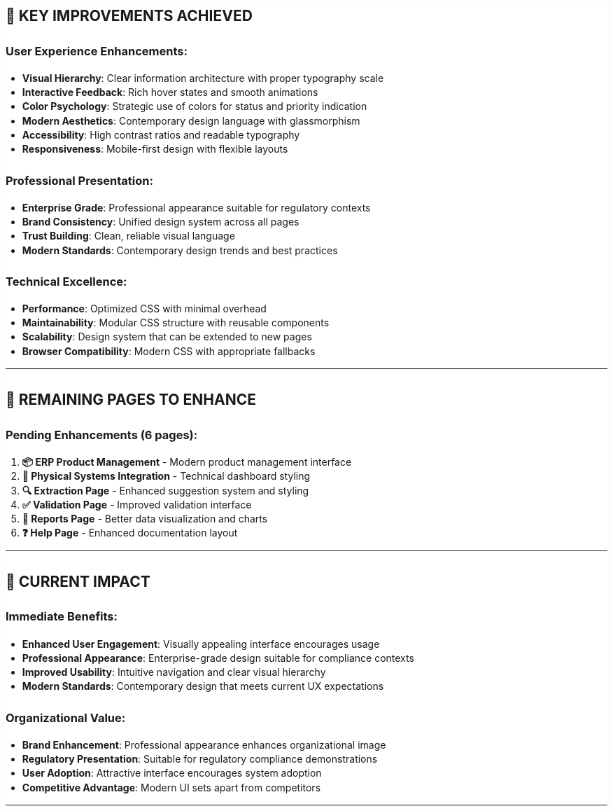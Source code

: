 
## 🎯 **KEY IMPROVEMENTS ACHIEVED**

### **User Experience Enhancements:**
- **Visual Hierarchy**: Clear information architecture with proper typography scale
- **Interactive Feedback**: Rich hover states and smooth animations
- **Color Psychology**: Strategic use of colors for status and priority indication
- **Modern Aesthetics**: Contemporary design language with glassmorphism
- **Accessibility**: High contrast ratios and readable typography
- **Responsiveness**: Mobile-first design with flexible layouts

### **Professional Presentation:**
- **Enterprise Grade**: Professional appearance suitable for regulatory contexts
- **Brand Consistency**: Unified design system across all pages
- **Trust Building**: Clean, reliable visual language
- **Modern Standards**: Contemporary design trends and best practices

### **Technical Excellence:**
- **Performance**: Optimized CSS with minimal overhead
- **Maintainability**: Modular CSS structure with reusable components
- **Scalability**: Design system that can be extended to new pages
- **Browser Compatibility**: Modern CSS with appropriate fallbacks

---

## 🔮 **REMAINING PAGES TO ENHANCE**

### **Pending Enhancements (6 pages):**
1. **📦 ERP Product Management** - Modern product management interface
2. **🔧 Physical Systems Integration** - Technical dashboard styling
3. **🔍 Extraction Page** - Enhanced suggestion system and styling
4. **✅ Validation Page** - Improved validation interface
5. **📄 Reports Page** - Better data visualization and charts
6. **❓ Help Page** - Enhanced documentation layout

---

## 🚀 **CURRENT IMPACT**

### **Immediate Benefits:**
- **Enhanced User Engagement**: Visually appealing interface encourages usage
- **Professional Appearance**: Enterprise-grade design suitable for compliance contexts
- **Improved Usability**: Intuitive navigation and clear visual hierarchy
- **Modern Standards**: Contemporary design that meets current UX expectations

### **Organizational Value:**
- **Brand Enhancement**: Professional appearance enhances organizational image
- **Regulatory Presentation**: Suitable for regulatory compliance demonstrations
- **User Adoption**: Attractive interface encourages system adoption
- **Competitive Advantage**: Modern UI sets apart from competitors

---